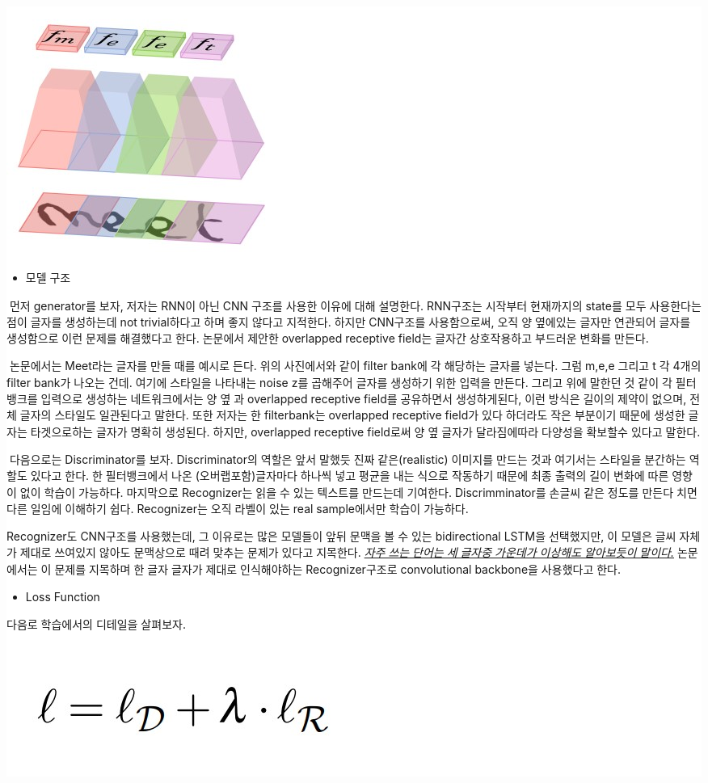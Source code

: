 

![filterbank_overlapped](/.gitbook/assets/24/filterbank_overlapped.jpg)

* 모델 구조

​	먼저 generator를 보자, 저자는 RNN이 아닌 CNN 구조를 사용한 이유에 대해 설명한다. RNN구조는 시작부터 현재까지의 state를 모두 사용한다는 점이 글자를 생성하는데 not trivial하다고 하며 좋지 않다고 지적한다. 하지만 CNN구조를 사용함으로써, 오직 양 옆에있는 글자만 연관되어 글자를 생성함으로 이런 문제를 해결했다고 한다. 논문에서 제안한 overlapped receptive field는 글자간 상호작용하고 부드러운 변화를 만든다. 

​	논문에서는 Meet라는 글자를 만들 때를 예시로 든다. 위의 사진에서와 같이 filter bank에 각 해당하는 글자를 넣는다. 그럼 m,e,e 그리고 t 각 4개의 filter bank가 나오는 건데. 여기에 스타일을 나타내는 noise z를 곱해주어 글자를 생성하기 위한 입력을 만든다. 그리고 위에 말한던 것 같이 각 필터뱅크를 입력으로 생성하는 네트워크에서는 양 옆 과 overlapped receptive field를 공유하면서 생성하게된다, 이런 방식은 길이의 제약이 없으며, 전체 글자의 스타일도 일관된다고 말한다. 또한 저자는 한 filterbank는 overlapped receptive field가 있다 하더라도 작은 부분이기 때문에 생성한 글자는 타겟으로하는 글자가 명확히 생성된다. 하지만, overlapped receptive field로써 양 옆 글자가 달라짐에따라 다양성을 확보할수 있다고 말한다.

​	다음으로는 Discriminator를 보자. Discriminator의 역할은 앞서 말했듯 진짜 같은(realistic) 이미지를 만드는 것과 여기서는 스타일을 분간하는 역할도 있다고 한다. 한 필터뱅크에서 나온 (오버랩포함)글자마다 하나씩 넣고 평균을 내는 식으로 작동하기 때문에 최종 출력의 길이 변화에 따른 영향이 없이 학습이 가능하다. 마지막으로 Recognizer는 읽을 수 있는 텍스트를 만드는데 기여한다. Discrimminator를 손글씨 같은 정도를 만든다 치면 다른 일임에 이해하기 쉽다. Recognizer는 오직 라벨이 있는 real sample에서만 학습이 가능하다.

Recognizer도 CNN구조를 사용했는데, 그 이유로는 많은 모델들이 앞뒤 문맥을 볼 수 있는 bidirectional LSTM을 선택했지만, 이 모델은 글씨 자체가 제대로 쓰여있지 않아도 문맥상으로 때려 맞추는 문제가 있다고 지목한다. *<u>자주 쓰는 단어는 세 글자중 가운데가 이상해도 알아보듯이 말이다.</u>* 논문에서는 이 문제를 지목하며 한 글자 글자가 제대로 인식해야하는 Recognizer구조로 convolutional backbone을 사용했다고 한다.



* Loss Function

다음로 학습에서의 디테일을 살펴보자. 

![total_loss](/.gitbook/assets/24/total_loss.jpg)
